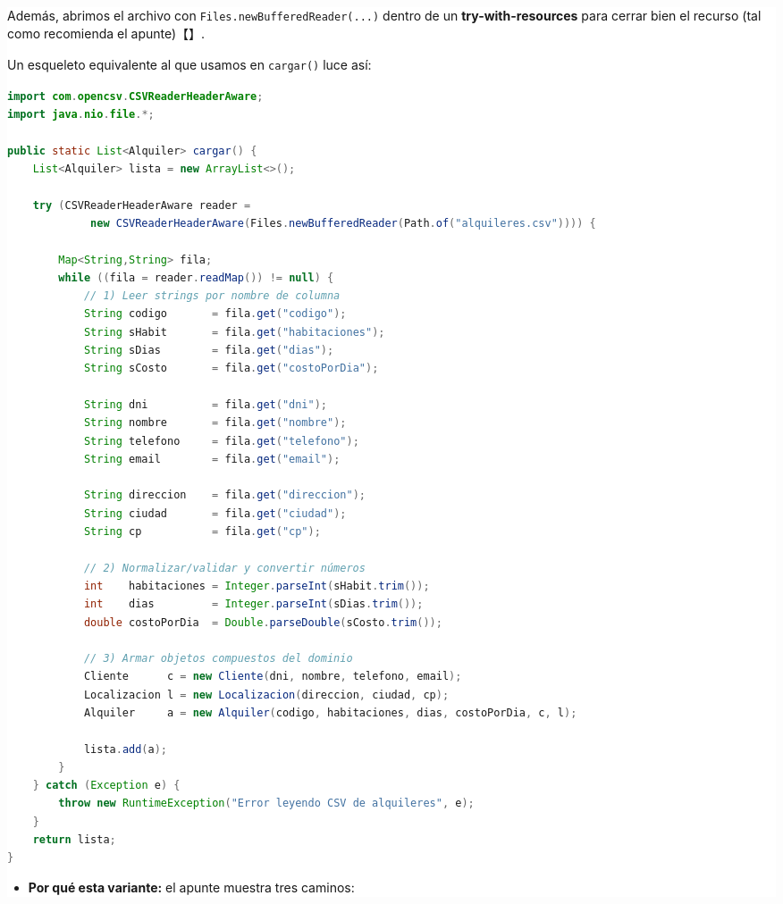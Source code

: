 Además, abrimos el archivo con `Files.newBufferedReader(...)` dentro de un **try-with-resources** para cerrar bien el recurso (tal como recomienda el apunte)【】.

Un esqueleto equivalente al que usamos en `cargar()` luce así:

```Java
import com.opencsv.CSVReaderHeaderAware;
import java.nio.file.*;

public static List<Alquiler> cargar() {
    List<Alquiler> lista = new ArrayList<>();

    try (CSVReaderHeaderAware reader =
             new CSVReaderHeaderAware(Files.newBufferedReader(Path.of("alquileres.csv")))) {

        Map<String,String> fila;
        while ((fila = reader.readMap()) != null) {
            // 1) Leer strings por nombre de columna
            String codigo       = fila.get("codigo");
            String sHabit       = fila.get("habitaciones");
            String sDias        = fila.get("dias");
            String sCosto       = fila.get("costoPorDia");

            String dni          = fila.get("dni");
            String nombre       = fila.get("nombre");
            String telefono     = fila.get("telefono");
            String email        = fila.get("email");

            String direccion    = fila.get("direccion");
            String ciudad       = fila.get("ciudad");
            String cp           = fila.get("cp");

            // 2) Normalizar/validar y convertir números
            int    habitaciones = Integer.parseInt(sHabit.trim());
            int    dias         = Integer.parseInt(sDias.trim());
            double costoPorDia  = Double.parseDouble(sCosto.trim());

            // 3) Armar objetos compuestos del dominio
            Cliente      c = new Cliente(dni, nombre, telefono, email);
            Localizacion l = new Localizacion(direccion, ciudad, cp);
            Alquiler     a = new Alquiler(codigo, habitaciones, dias, costoPorDia, c, l);

            lista.add(a);
        }
    } catch (Exception e) {
        throw new RuntimeException("Error leyendo CSV de alquileres", e);
    }
    return lista;
}
```

- **Por qué esta variante:** el apunte muestra tres caminos:
    